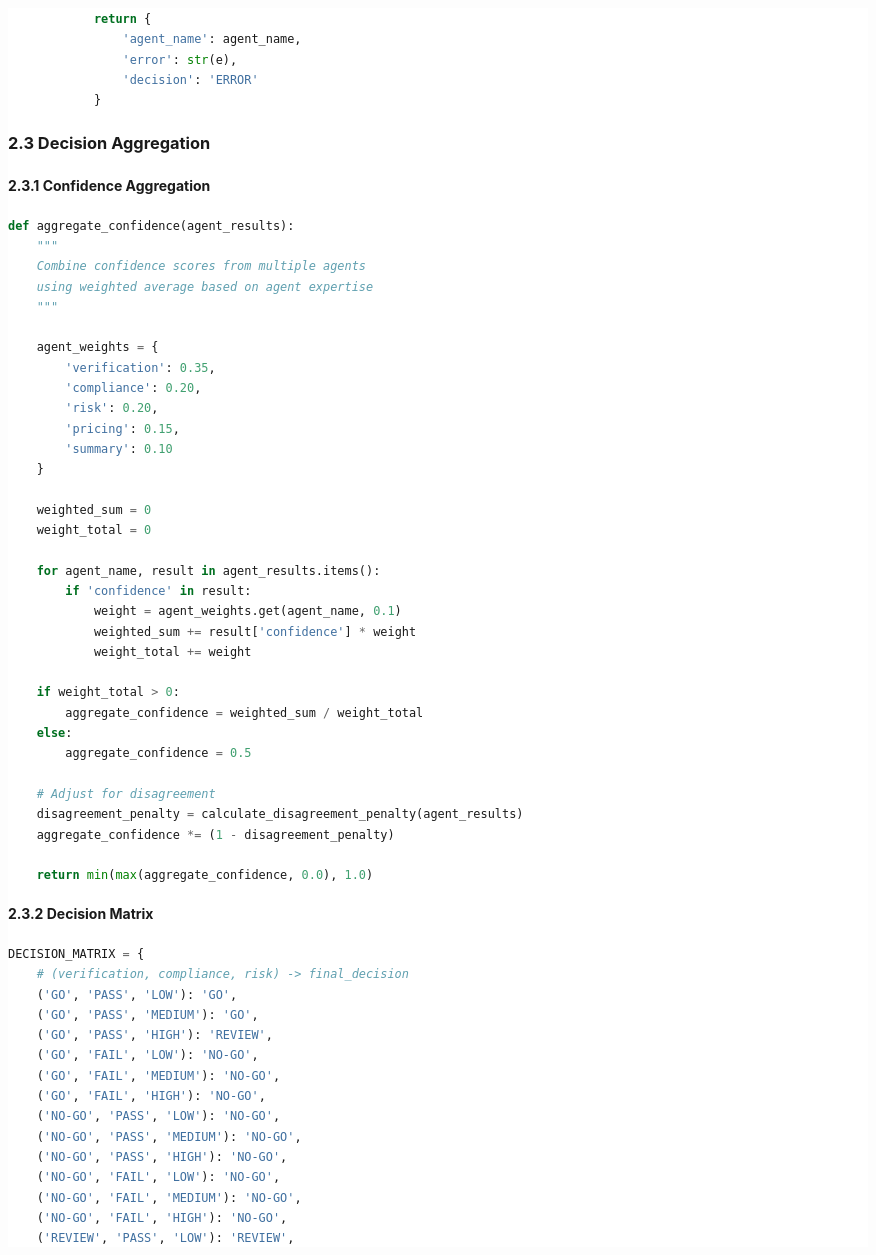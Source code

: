 ```python
            return {
                'agent_name': agent_name,
                'error': str(e),
                'decision': 'ERROR'
            }
```

### 2.3 Decision Aggregation

#### 2.3.1 Confidence Aggregation
```python
def aggregate_confidence(agent_results):
    """
    Combine confidence scores from multiple agents
    using weighted average based on agent expertise
    """

    agent_weights = {
        'verification': 0.35,
        'compliance': 0.20,
        'risk': 0.20,
        'pricing': 0.15,
        'summary': 0.10
    }

    weighted_sum = 0
    weight_total = 0

    for agent_name, result in agent_results.items():
        if 'confidence' in result:
            weight = agent_weights.get(agent_name, 0.1)
            weighted_sum += result['confidence'] * weight
            weight_total += weight

    if weight_total > 0:
        aggregate_confidence = weighted_sum / weight_total
    else:
        aggregate_confidence = 0.5

    # Adjust for disagreement
    disagreement_penalty = calculate_disagreement_penalty(agent_results)
    aggregate_confidence *= (1 - disagreement_penalty)

    return min(max(aggregate_confidence, 0.0), 1.0)
```

#### 2.3.2 Decision Matrix
```python
DECISION_MATRIX = {
    # (verification, compliance, risk) -> final_decision
    ('GO', 'PASS', 'LOW'): 'GO',
    ('GO', 'PASS', 'MEDIUM'): 'GO',
    ('GO', 'PASS', 'HIGH'): 'REVIEW',
    ('GO', 'FAIL', 'LOW'): 'NO-GO',
    ('GO', 'FAIL', 'MEDIUM'): 'NO-GO',
    ('GO', 'FAIL', 'HIGH'): 'NO-GO',
    ('NO-GO', 'PASS', 'LOW'): 'NO-GO',
    ('NO-GO', 'PASS', 'MEDIUM'): 'NO-GO',
    ('NO-GO', 'PASS', 'HIGH'): 'NO-GO',
    ('NO-GO', 'FAIL', 'LOW'): 'NO-GO',
    ('NO-GO', 'FAIL', 'MEDIUM'): 'NO-GO',
    ('NO-GO', 'FAIL', 'HIGH'): 'NO-GO',
    ('REVIEW', 'PASS', 'LOW'): 'REVIEW',
```